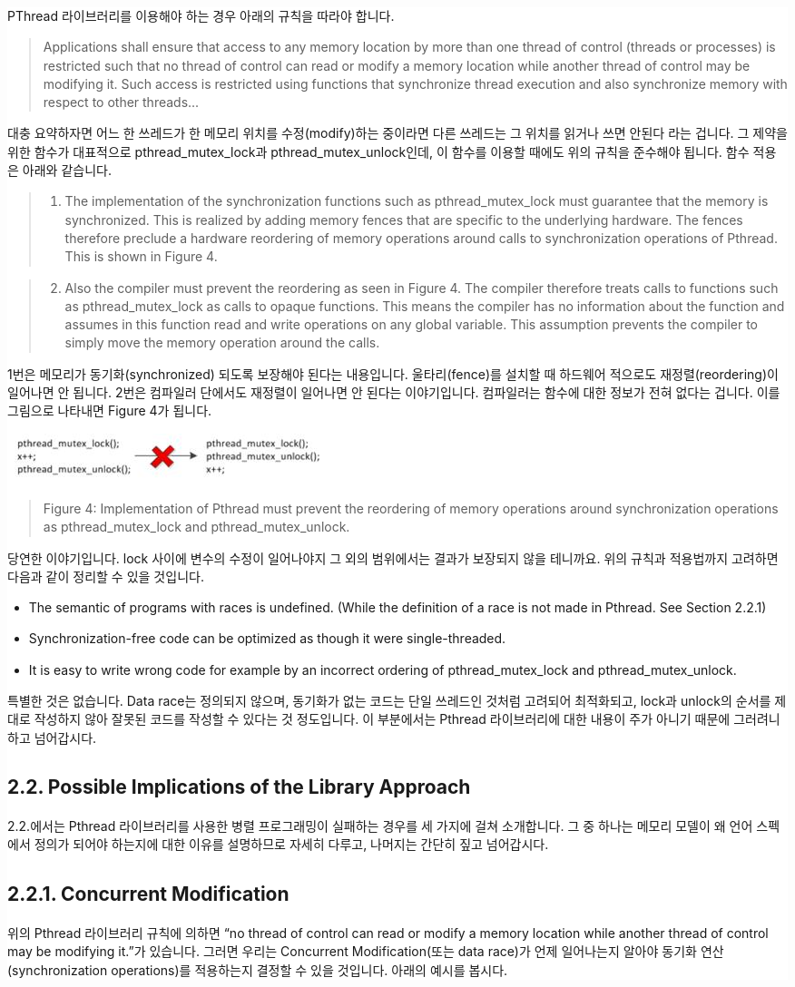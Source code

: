 PThread 라이브러리를 이용해야 하는 경우 아래의 규칙을 따라야 합니다. 

> Applications shall ensure that access to any memory location by more than one thread of control (threads or processes) is restricted such that no thread of control can read or modify a memory location while another thread of control may be modifying it. Such access is restricted using functions that synchronize thread execution and also synchronize memory with respect to other threads...

대충 요약하자면 어느 한 쓰레드가 한 메모리 위치를 수정(modify)하는 중이라면 다른 쓰레드는 그 위치를 읽거나 쓰면 안된다 라는 겁니다. 그 제약을 위한 함수가 대표적으로 pthread_mutex_lock과 pthread_mutex_unlock인데, 이 함수를 이용할 때에도 위의 규칙을 준수해야 됩니다. 함수 적용은 아래와 같습니다. 

> 1. The implementation of the synchronization functions such as pthread_mutex_lock must guarantee that the memory is synchronized. This is realized by adding memory fences that are specific to the underlying hardware. The fences therefore preclude a hardware reordering of memory operations around calls to synchronization operations of Pthread. This is shown in Figure 4.

> 2. Also the compiler must prevent the reordering as seen in Figure 4. The compiler therefore treats calls to functions such as pthread_mutex_lock as calls to opaque functions. This means the compiler has no information about the function and assumes in this function read and write operations on any global variable. This assumption prevents the compiler to simply move the memory operation around the calls.

1번은 메모리가 동기화(synchronized) 되도록 보장해야 된다는 내용입니다. 울타리(fence)를 설치할 때 하드웨어 적으로도 재정렬(reordering)이 일어나면 안 됩니다. 2번은 컴파일러 단에서도 재정렬이 일어나면 안 된다는 이야기입니다. 컴파일러는 함수에 대한 정보가 전혀 없다는 겁니다. 이를 그림으로 나타내면 Figure 4가 됩니다. 

![figure](/assets/posts/2019-04-11-concurrency-introduction-part-3-2/2019-04-11-02.jpg)

> Figure 4: Implementation of Pthread must prevent the reordering of memory operations around synchronization operations as pthread_mutex_lock and pthread_mutex_unlock.

당연한 이야기입니다. lock 사이에 변수의 수정이 일어나야지 그 외의 범위에서는 결과가 보장되지 않을 테니까요. 위의 규칙과 적용법까지 고려하면 다음과 같이 정리할 수 있을 것입니다.

- The semantic of programs with races is undefined. (While the definition of a race is not made in Pthread. See Section 2.2.1)

- Synchronization-free code can be optimized as though it were single-threaded.

- It is easy to write wrong code for example by an incorrect ordering of pthread_mutex_lock and pthread_mutex_unlock.

특별한 것은 없습니다. Data race는 정의되지 않으며, 동기화가 없는 코드는 단일 쓰레드인 것처럼 고려되어 최적화되고, lock과 unlock의 순서를 제대로 작성하지 않아 잘못된 코드를 작성할 수 있다는 것 정도입니다. 이 부분에서는 Pthread 라이브러리에 대한 내용이 주가 아니기 때문에 그러려니 하고 넘어갑시다.

## 2.2. Possible Implications of the Library Approach

2.2.에서는 Pthread 라이브러리를 사용한 병렬 프로그래밍이 실패하는 경우를 세 가지에 걸쳐 소개합니다. 그 중 하나는 메모리 모델이 왜 언어 스펙에서 정의가 되어야 하는지에 대한 이유를 설명하므로 자세히 다루고, 나머지는 간단히 짚고 넘어갑시다. 


## 2.2.1. Concurrent Modification

위의 Pthread 라이브러리 규칙에 의하면 “no thread of control can read or modify a memory location while another thread of control may be modifying it.”가 있습니다. 그러면 우리는 Concurrent Modification(또는 data race)가 언제 일어나는지 알아야 동기화 연산(synchronization operations)를 적용하는지 결정할 수 있을 것입니다. 아래의 예시를 봅시다.
